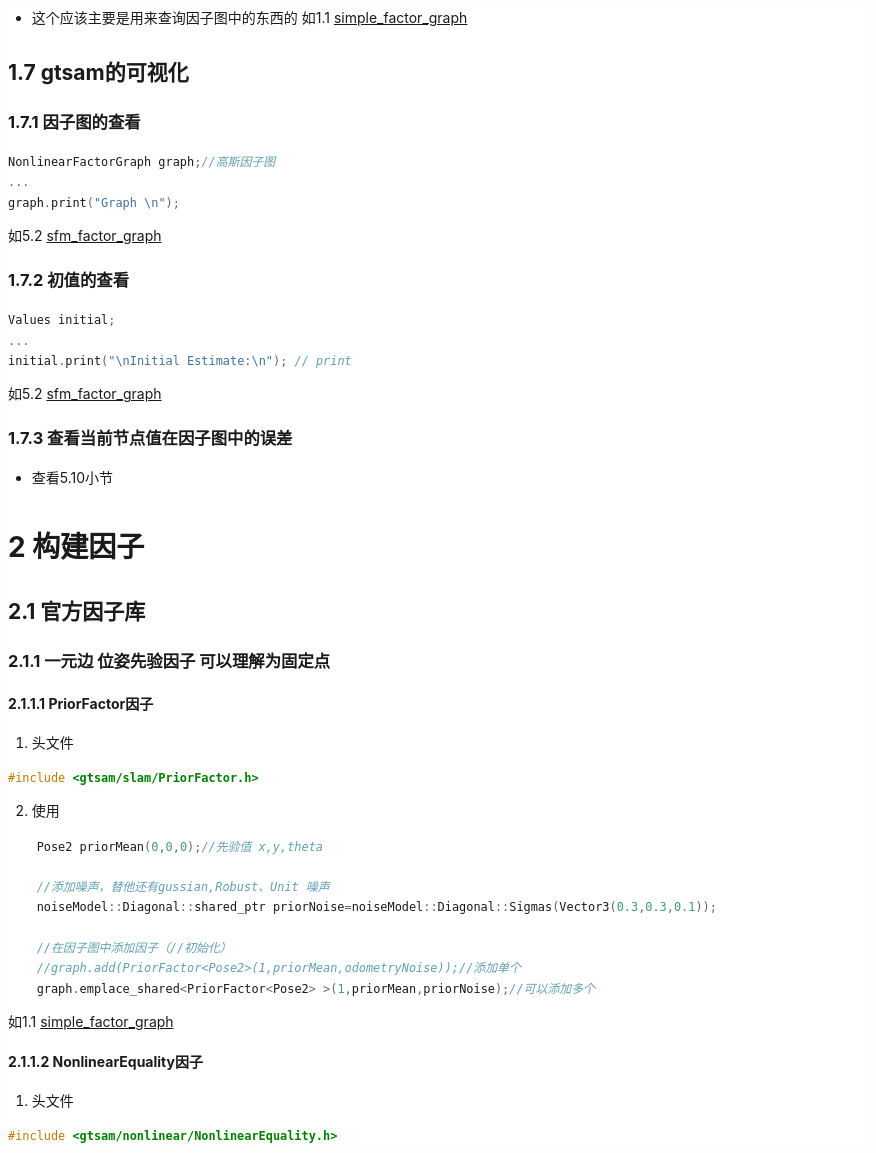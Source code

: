 * 这个应该主要是用来查询因子图中的东西的
如1.1 [simple_factor_graph](./src/simple_factor_graph.cpp)

## 1.7 gtsam的可视化
### 1.7.1 因子图的查看
```cpp
NonlinearFactorGraph graph;//高斯因子图
...
graph.print("Graph \n");   
```
如5.2  [sfm_factor_graph](./src/sfm_factor_graph.cpp)

### 1.7.2 初值的查看
```cpp
Values initial;
...
initial.print("\nInitial Estimate:\n"); // print
```
如5.2 [sfm_factor_graph](./src/sfm_factor_graph.cpp)

### 1.7.3 查看当前节点值在因子图中的误差
* 查看5.10小节

# 2 构建因子
## 2.1 官方因子库
### 2.1.1 一元边 位姿先验因子 可以理解为固定点
#### 2.1.1.1 PriorFactor因子
1. 头文件
```cpp
#include <gtsam/slam/PriorFactor.h> 
```
2. 使用
```cpp
    Pose2 priorMean(0,0,0);//先验值 x,y,theta

    //添加噪声，替他还有gussian,Robust、Unit 噪声
    noiseModel::Diagonal::shared_ptr priorNoise=noiseModel::Diagonal::Sigmas(Vector3(0.3,0.3,0.1));

    //在因子图中添加因子（//初始化）
    //graph.add(PriorFactor<Pose2>(1,priorMean,odometryNoise));//添加单个
    graph.emplace_shared<PriorFactor<Pose2> >(1,priorMean,priorNoise);//可以添加多个
```
如1.1 [simple_factor_graph](./src/simple_factor_graph.cpp)

#### 2.1.1.2 NonlinearEquality因子
1. 头文件
```cpp
#include <gtsam/nonlinear/NonlinearEquality.h>
```

